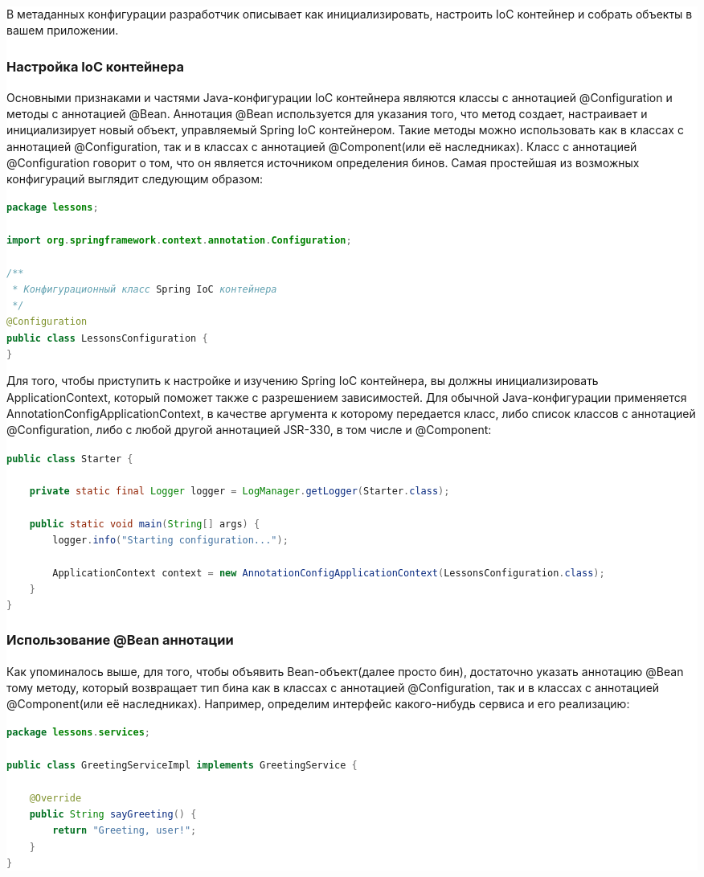В метаданных конфигурации разработчик описывает как инициализировать, настроить IoC контейнер и собрать объекты в вашем приложении. 

### Настройка IoC контейнера

Основными признаками и частями Java-конфигурации IoC контейнера являются классы с аннотацией @Configuration и методы с аннотацией @Bean. Аннотация @Bean используется для указания того, что метод создает, настраивает и инициализирует новый объект, управляемый Spring IoC контейнером. Такие методы можно использовать как в классах с аннотацией @Configuration, так и в классах с аннотацией @Component(или её наследниках). Класс с аннотацией @Configuration говорит о том, что он является источником определения бинов. Самая простейшая из возможных конфигураций выглядит следующим образом:

```java
package lessons;

import org.springframework.context.annotation.Configuration;

/**
 * Конфигурационный класс Spring IoC контейнера
 */
@Configuration
public class LessonsConfiguration {
}
```

Для того, чтобы приступить к настройке и изучению Spring IoC контейнера, вы должны инициализировать ApplicationContext, который поможет также с разрешением зависимостей. Для обычной Java-конфигурации применяется AnnotationConfigApplicationContext, в качестве аргумента к которому передается класс, либо список классов с аннотацией @Configuration, либо с любой другой аннотацией JSR-330, в том числе и @Component:

```java
public class Starter {

    private static final Logger logger = LogManager.getLogger(Starter.class);

    public static void main(String[] args) {
        logger.info("Starting configuration...");

        ApplicationContext context = new AnnotationConfigApplicationContext(LessonsConfiguration.class);
    }
}
```

### Использование @Bean аннотации

Как упоминалось выше, для того, чтобы объявить Bean-объект(далее просто бин), достаточно указать аннотацию @Bean тому методу, который возвращает тип бина как в классах с аннотацией @Configuration, так и в классах с аннотацией @Component(или её наследниках). Например, определим интерфейс какого-нибудь сервиса и его реализацию:

```java
package lessons.services;

public class GreetingServiceImpl implements GreetingService {

    @Override
    public String sayGreeting() {
        return "Greeting, user!";
    }
}
```
